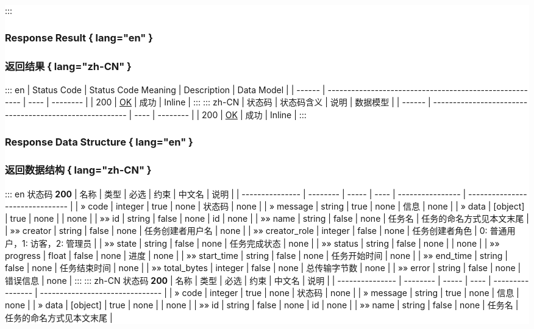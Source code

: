 :::

### Response Result { lang="en" }

### 返回结果 { lang="zh-CN" }

::: en
| Status Code | Status Code Meaning | Description | Data Model |
| ------ | ------------------------------------------------------- | ---- | -------- |
| 200 | [OK](https://tools.ietf.org/html/rfc7231#section-6.3.1) | 成功 | Inline |
:::
::: zh-CN
| 状态码 | 状态码含义 | 说明 | 数据模型 |
| ------ | ------------------------------------------------------- | ---- | -------- |
| 200 | [OK](https://tools.ietf.org/html/rfc7231#section-6.3.1) | 成功 | Inline |
:::

### Response Data Structure { lang="en" }

### 返回数据结构 { lang="zh-CN" }

::: en
状态码 **200**
| 名称 | 类型 | 必选 | 约束 | 中文名 | 说明 |
| --------------- | -------- | ----- | ---- | ---------------- | ------------------------------- |
| » code | integer | true | none | 状态码 | none |
| » message | string | true | none | 信息 | none |
| » data | [object] | true | none | | none |
| »» id | string | false | none | id | none |
| »» name | string | false | none | 任务名 | 任务的命名方式见本文末尾 |
| »» creator | string | false | none | 任务创建者用户名 | none |
| »» creator_role | integer | false | none | 任务创建者角色 | 0: 普通用户，1: 访客，2: 管理员 |
| »» state | string | false | none | 任务完成状态 | none |
| »» status | string | false | none | | none |
| »» progress | float | false | none | 进度 | none |
| »» start_time | string | false | none | 任务开始时间 | none |
| »» end_time | string | false | none | 任务结束时间 | none |
| »» total_bytes | integer | false | none | 总传输字节数 | none |
| »» error | string | false | none | 错误信息 | none |
:::
::: zh-CN
状态码 **200**
| 名称 | 类型 | 必选 | 约束 | 中文名 | 说明 |
| --------------- | -------- | ----- | ---- | ---------------- | ------------------------------- |
| » code | integer | true | none | 状态码 | none |
| » message | string | true | none | 信息 | none |
| » data | [object] | true | none | | none |
| »» id | string | false | none | id | none |
| »» name | string | false | none | 任务名 | 任务的命名方式见本文末尾 |